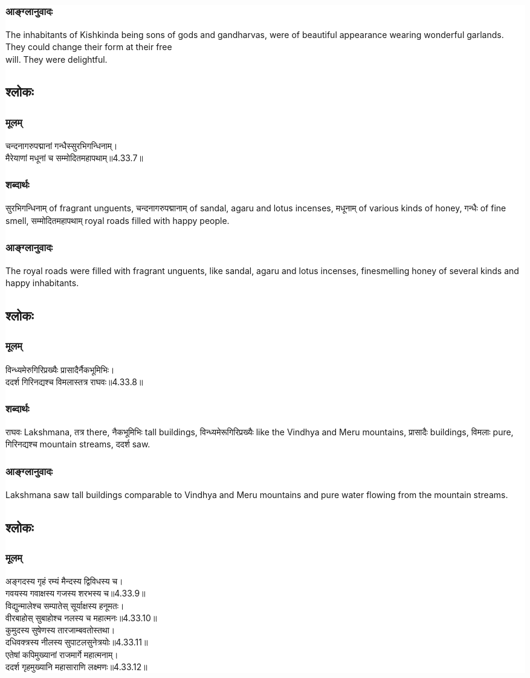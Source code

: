 ### आङ्ग्लानुवादः
The inhabitants of Kishkinda being sons of gods and gandharvas, were of beautiful appearance wearing wonderful garlands. They could change their form at their free  
will. They were delightful.



## श्लोकः
### मूलम्
चन्दनागरुपद्मानां गन्धैस्सुरभिगन्धिनाम्।  
मैरेयाणां मधूनां च सम्मोदितमहापथाम्॥4.33.7॥

### शब्दार्थः
सुरभिगन्धिनाम् of fragrant unguents, चन्दनागरुपद्मानाम् of sandal, agaru and lotus  incenses, मधूनाम् of various kinds of honey, गन्धैः of fine smell, सम्मोदितमहापथाम् royal roads filled with happy people.

### आङ्ग्लानुवादः
The royal roads were filled with fragrant unguents, like sandal, agaru and lotus incenses, finesmelling honey of several kinds and happy inhabitants.



## श्लोकः
### मूलम्
विन्ध्यमेरुगिरिप्रख्यैः प्रासादैर्नैकभूमिभिः।  
ददर्श गिरिनद्यश्च विमलास्तत्र राघवः॥4.33.8॥

### शब्दार्थः
राघवः Lakshmana, तत्र there, नैकभूमिभिः tall buildings, विन्ध्यमेरूगिरिप्रख्यैः like the Vindhya and Meru mountains, प्रासादैः buildings, विमलाः pure, गिरिनद्यश्च mountain streams, ददर्श saw.

### आङ्ग्लानुवादः
Lakshmana saw tall buildings comparable to Vindhya and Meru mountains and pure water flowing from the mountain streams.



## श्लोकः
### मूलम्
अङ्गदस्य गृहं रम्यं मैन्दस्य द्विविधस्य च।  
गवयस्य गवाक्षस्य गजस्य शरभस्य च॥4.33.9॥  
विद्युन्मालेश्च सम्पातेस् सूर्याक्षस्य हनूमतः।  
वीरबाहोस् सुबाहोश्च नलस्य च महात्मनः॥4.33.10॥  
कुमुदस्य सुषेणस्य तारजाम्बवतोस्तथा।  
दधिवक्त्रस्य नीलस्य सुपाटलसुनेत्रयोः॥4.33.11॥  
एतेषां कपिमुख्यानां राजमार्गे महात्मनाम्।  
ददर्श गृहमुख्यानि महासाराणि लक्ष्मणः॥4.33.12॥
